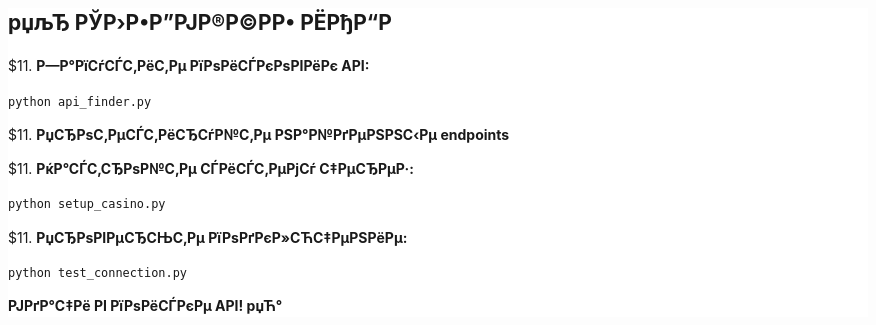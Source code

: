 ## рџљЂ РЎР›Р•Р”РЈР®Р©РР• РЁРђР“Р

$11. **Р—Р°РїСѓСЃС‚РёС‚Рµ РїРѕРёСЃРєРѕРІРёРє API:**
   ```bash
   python api_finder.py
   ```

$11. **РџСЂРѕС‚РµСЃС‚РёСЂСѓР№С‚Рµ РЅР°Р№РґРµРЅРЅС‹Рµ endpoints**

$11. **РќР°СЃС‚СЂРѕР№С‚Рµ СЃРёСЃС‚РµРјСѓ С‡РµСЂРµР·:**
   ```bash
   python setup_casino.py
   ```

$11. **РџСЂРѕРІРµСЂСЊС‚Рµ РїРѕРґРєР»СЋС‡РµРЅРёРµ:**
   ```bash
   python test_connection.py
   ```

**РЈРґР°С‡Рё РІ РїРѕРёСЃРєРµ API! рџЋ°**
